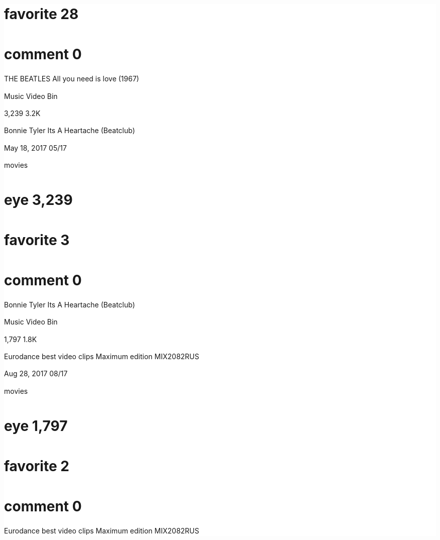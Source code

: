 <span class="iconochive-favorite" aria-hidden="true"></span><span class="sr-only">favorite</span> 28
====================================================================================================

<span class="iconochive-comment" aria-hidden="true"></span><span class="sr-only">comment</span> 0
=================================================================================================

THE BEATLES All you need is love (1967)  

<a href="/details/musicvideobin" class="stealth"></a>

Music Video Bin

3,239 3.2K

[](/details/Bonnie_Tyler_Its_A_Heartache_Beatclub "Bonnie Tyler Its A Heartache (Beatclub)")

Bonnie Tyler Its A Heartache (Beatclub)

May 18, 2017 05/17

<span class="iconochive-movies" aria-hidden="true"></span><span class="sr-only">movies</span>

<span class="iconochive-eye" aria-hidden="true"></span><span class="sr-only">eye</span> 3,239
=============================================================================================

<span class="iconochive-favorite" aria-hidden="true"></span><span class="sr-only">favorite</span> 3
===================================================================================================

<span class="iconochive-comment" aria-hidden="true"></span><span class="sr-only">comment</span> 0
=================================================================================================

Bonnie Tyler Its A Heartache (Beatclub)  

<a href="/details/musicvideobin" class="stealth"></a>

Music Video Bin

1,797 1.8K

[](/details/Eurodance_best_video_clips_Maximum_edition_MIX2082RUS "Eurodance best video clips Maximum edition MIX2082RUS")

Eurodance best video clips Maximum edition MIX2082RUS

Aug 28, 2017 08/17

<span class="iconochive-movies" aria-hidden="true"></span><span class="sr-only">movies</span>

<span class="iconochive-eye" aria-hidden="true"></span><span class="sr-only">eye</span> 1,797
=============================================================================================

<span class="iconochive-favorite" aria-hidden="true"></span><span class="sr-only">favorite</span> 2
===================================================================================================

<span class="iconochive-comment" aria-hidden="true"></span><span class="sr-only">comment</span> 0
=================================================================================================

Eurodance best video clips Maximum edition MIX2082RUS  

<a href="/details/musicvideobin" class="stealth"></a>
